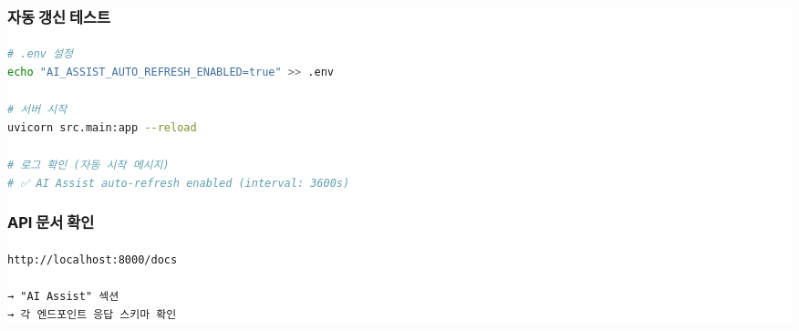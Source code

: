 ### 자동 갱신 테스트

```bash
# .env 설정
echo "AI_ASSIST_AUTO_REFRESH_ENABLED=true" >> .env

# 서버 시작
uvicorn src.main:app --reload

# 로그 확인 (자동 시작 메시지)
# ✅ AI Assist auto-refresh enabled (interval: 3600s)
```

### API 문서 확인

```
http://localhost:8000/docs

→ "AI Assist" 섹션
→ 각 엔드포인트 응답 스키마 확인
```

